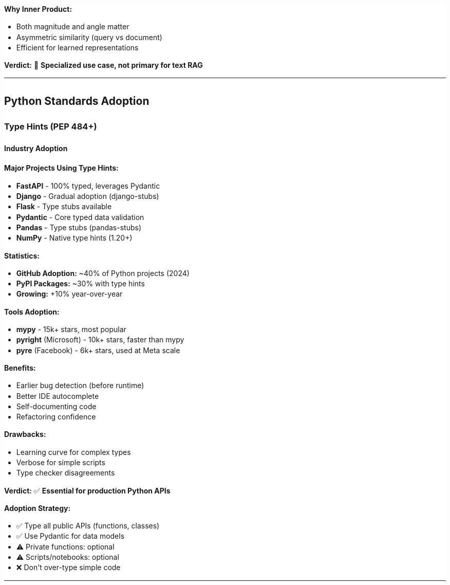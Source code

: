 **Why Inner Product:**
- Both magnitude and angle matter
- Asymmetric similarity (query vs document)
- Efficient for learned representations

**Verdict:** 🎯 **Specialized use case, not primary for text RAG**

---

## Python Standards Adoption

### Type Hints (PEP 484+)

#### Industry Adoption

**Major Projects Using Type Hints:**
- **FastAPI** - 100% typed, leverages Pydantic
- **Django** - Gradual adoption (django-stubs)
- **Flask** - Type stubs available
- **Pydantic** - Core typed data validation
- **Pandas** - Type stubs (pandas-stubs)
- **NumPy** - Native type hints (1.20+)

**Statistics:**
- **GitHub Adoption:** ~40% of Python projects (2024)
- **PyPI Packages:** ~30% with type hints
- **Growing:** +10% year-over-year

**Tools Adoption:**
- **mypy** - 15k+ stars, most popular
- **pyright** (Microsoft) - 10k+ stars, faster than mypy
- **pyre** (Facebook) - 6k+ stars, used at Meta scale

**Benefits:**
- Earlier bug detection (before runtime)
- Better IDE autocomplete
- Self-documenting code
- Refactoring confidence

**Drawbacks:**
- Learning curve for complex types
- Verbose for simple scripts
- Type checker disagreements

**Verdict:** ✅ **Essential for production Python APIs**

**Adoption Strategy:**
- ✅ Type all public APIs (functions, classes)
- ✅ Use Pydantic for data models
- ⚠️ Private functions: optional
- ⚠️ Scripts/notebooks: optional
- ❌ Don't over-type simple code

---
